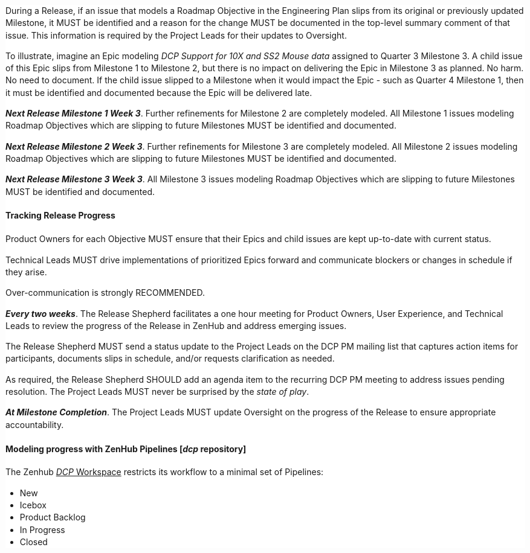 During a Release, if an issue that models a Roadmap Objective in the Engineering Plan slips from its original or previously updated Milestone, it MUST be identified and a reason for the change MUST be documented in the top-level summary comment of that issue. This information is required by the Project Leads for their updates to Oversight. 

To illustrate, imagine an Epic modeling _DCP Support for 10X and SS2 Mouse data_ assigned to Quarter 3 Milestone 3. A child issue of this Epic slips from Milestone 1 to Milestone 2, but there is no impact on delivering the Epic in Milestone 3 as planned. No harm. No need to document. If the child issue slipped to a Milestone when it would impact the Epic - such as Quarter 4 Milestone 1, then it must be identified and documented because the Epic will be delivered late.

***Next Release Milestone 1 Week 3***. Further refinements for Milestone 2 are completely modeled. All Milestone 1 issues modeling Roadmap Objectives which are slipping to future Milestones MUST be identified and documented.

***Next Release Milestone 2 Week 3***. Further refinements for Milestone 3 are completely modeled. All Milestone 2 issues modeling Roadmap Objectives which are slipping to future Milestones MUST be identified and documented.

***Next Release Milestone 3 Week 3***.
All Milestone 3 issues modeling Roadmap Objectives which are slipping to future Milestones MUST be identified and documented.

#### Tracking Release Progress
Product Owners for each Objective MUST ensure that their Epics and child issues are kept up-to-date with current status.

Technical Leads MUST drive implementations of prioritized Epics forward and communicate blockers or changes in schedule if they arise.

Over-communication is strongly RECOMMENDED.

***Every two weeks***. The Release Shepherd facilitates a one hour meeting for Product Owners, User Experience, and Technical Leads to review the progress of the Release in ZenHub and address emerging issues.

The Release Shepherd MUST send a status update to the Project Leads on the DCP PM mailing list that captures action items for participants, documents slips in schedule, and/or requests clarification as needed.

As required, the Release Shepherd SHOULD add an agenda item to the recurring DCP PM meeting to address issues pending resolution. The Project Leads MUST never be surprised by the *state of play*.

***At Milestone Completion***. The Project Leads MUST update Oversight on the progress of the Release to ensure appropriate accountability.

#### Modeling progress with ZenHub Pipelines [*dcp* repository]

The Zenhub [*DCP* Workspace](https://app.zenhub.com/workspaces/dcp-5ac7bcf9465cb172b77760d9) restricts its workflow to a minimal set of Pipelines:

- New
- Icebox
- Product Backlog
- In Progress
- Closed


[Iterating with Oversight]: #iterating-with-oversight